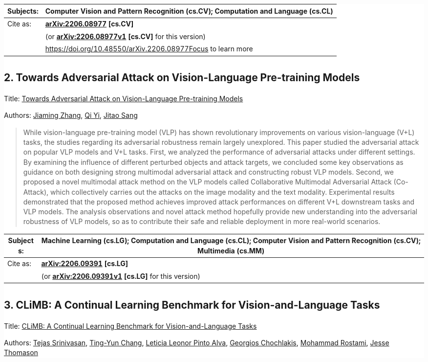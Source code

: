 | Subjects: | **Computer Vision and Pattern Recognition (cs.CV)**; Computation and Language (cs.CL) |
| --------- | ------------------------------------------------------------ |
| Cite as:  | **[arXiv:2206.08977](https://arxiv.org/abs/2206.08977) [cs.CV]** |
|           | (or **[arXiv:2206.08977v1](https://arxiv.org/abs/2206.08977v1) [cs.CV]** for this version) |
|           | https://doi.org/10.48550/arXiv.2206.08977Focus to learn more |





<h2 id="2022-06-22-2">2. Towards Adversarial Attack on Vision-Language Pre-training Models
</h2>

Title: [Towards Adversarial Attack on Vision-Language Pre-training Models](https://arxiv.org/abs/2206.09391)

Authors: [Jiaming Zhang](https://arxiv.org/search/cs?searchtype=author&query=Zhang%2C+J), [Qi Yi](https://arxiv.org/search/cs?searchtype=author&query=Yi%2C+Q), [Jitao Sang](https://arxiv.org/search/cs?searchtype=author&query=Sang%2C+J)

> While vision-language pre-training model (VLP) has shown revolutionary improvements on various vision-language (V+L) tasks, the studies regarding its adversarial robustness remain largely unexplored. This paper studied the adversarial attack on popular VLP models and V+L tasks. First, we analyzed the performance of adversarial attacks under different settings. By examining the influence of different perturbed objects and attack targets, we concluded some key observations as guidance on both designing strong multimodal adversarial attack and constructing robust VLP models. Second, we proposed a novel multimodal attack method on the VLP models called Collaborative Multimodal Adversarial Attack (Co-Attack), which collectively carries out the attacks on the image modality and the text modality. Experimental results demonstrated that the proposed method achieves improved attack performances on different V+L downstream tasks and VLP models. The analysis observations and novel attack method hopefully provide new understanding into the adversarial robustness of VLP models, so as to contribute their safe and reliable deployment in more real-world scenarios.

| Subjects: | **Machine Learning (cs.LG)**; Computation and Language (cs.CL); Computer Vision and Pattern Recognition (cs.CV); Multimedia (cs.MM) |
| --------- | ------------------------------------------------------------ |
| Cite as:  | **[arXiv:2206.09391](https://arxiv.org/abs/2206.09391) [cs.LG]** |
|           | (or **[arXiv:2206.09391v1](https://arxiv.org/abs/2206.09391v1) [cs.LG]** for this version) |





<h2 id="2022-06-22-3">3. CLiMB: A Continual Learning Benchmark for Vision-and-Language Tasks
</h2>

Title: [CLiMB: A Continual Learning Benchmark for Vision-and-Language Tasks](https://arxiv.org/abs/2206.09059)

Authors: [Tejas Srinivasan](https://arxiv.org/search/cs?searchtype=author&query=Srinivasan%2C+T), [Ting-Yun Chang](https://arxiv.org/search/cs?searchtype=author&query=Chang%2C+T), [Leticia Leonor Pinto Alva](https://arxiv.org/search/cs?searchtype=author&query=Alva%2C+L+L+P), [Georgios Chochlakis](https://arxiv.org/search/cs?searchtype=author&query=Chochlakis%2C+G), [Mohammad Rostami](https://arxiv.org/search/cs?searchtype=author&query=Rostami%2C+M), [Jesse Thomason](https://arxiv.org/search/cs?searchtype=author&query=Thomason%2C+J)
